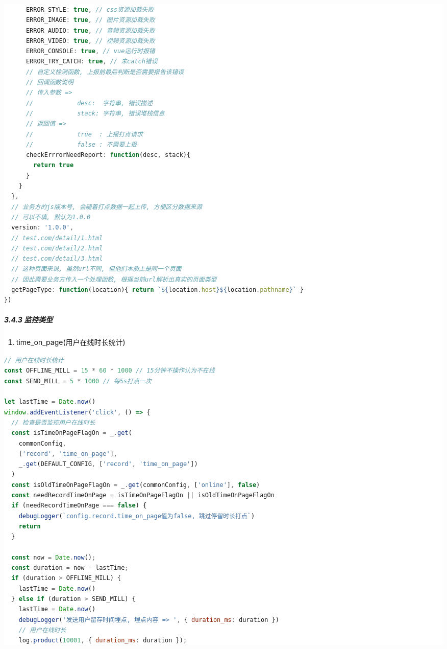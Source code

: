 ````js
      ERROR_STYLE: true, // css资源加载失败
      ERROR_IMAGE: true, // 图片资源加载失败
      ERROR_AUDIO: true, // 音频资源加载失败
      ERROR_VIDEO: true, // 视频资源加载失败
      ERROR_CONSOLE: true, // vue运行时报错
      ERROR_TRY_CATCH: true, // 未catch错误
      // 自定义检测函数, 上报前最后判断是否需要报告该错误
      // 回调函数说明
      // 传入参数 => 
      //            desc:  字符串, 错误描述
      //            stack: 字符串, 错误堆栈信息
      // 返回值 =>  
      //            true  : 上报打点请求
      //            false : 不需要上报
      checkErrrorNeedReport: function(desc, stack){
        return true
      }
    }
  },
  // 业务方的js版本号, 会随着打点数据一起上传, 方便区分数据来源
  // 可以不填, 默认为1.0.0
  version: '1.0.0',
  // test.com/detail/1.html
  // test.com/detail/2.html
  // test.com/detail/3.html
  // 这种页面来说, 虽然url不同, 但他们本质上是同一个页面
  // 因此需要业务方传入一个处理函数, 根据当前url解析出真实的页面类型
  getPageType: function(location){ return `${location.host}${location.pathname}` }
})
````

##### 3.4.3 监控类型

1.  time_on_page(用户在线时长统计)

   ```js
   // 用户在线时长统计
   const OFFLINE_MILL = 15 * 60 * 1000 // 15分钟不操作认为不在线
   const SEND_MILL = 5 * 1000 // 每5s打点一次
   
   let lastTime = Date.now()
   window.addEventListener('click', () => {
     // 检查是否监控用户在线时长
     const isTimeOnPageFlagOn = _.get(
       commonConfig,
       ['record', 'time_on_page'],
       _.get(DEFAULT_CONFIG, ['record', 'time_on_page'])
     )
     const isOldTimeOnPageFlagOn = _.get(commonConfig, ['online'], false)
     const needRecordTimeOnPage = isTimeOnPageFlagOn || isOldTimeOnPageFlagOn
     if (needRecordTimeOnPage === false) {
       debugLogger(`config.record.time_on_page值为false, 跳过停留时长打点`)
       return
     }
   
     const now = Date.now();
     const duration = now - lastTime;
     if (duration > OFFLINE_MILL) {
       lastTime = Date.now()
     } else if (duration > SEND_MILL) {
       lastTime = Date.now()
       debugLogger('发送用户留存时间埋点, 埋点内容 => ', { duration_ms: duration })
       // 用户在线时长
       log.product(10001, { duration_ms: duration });
   ```